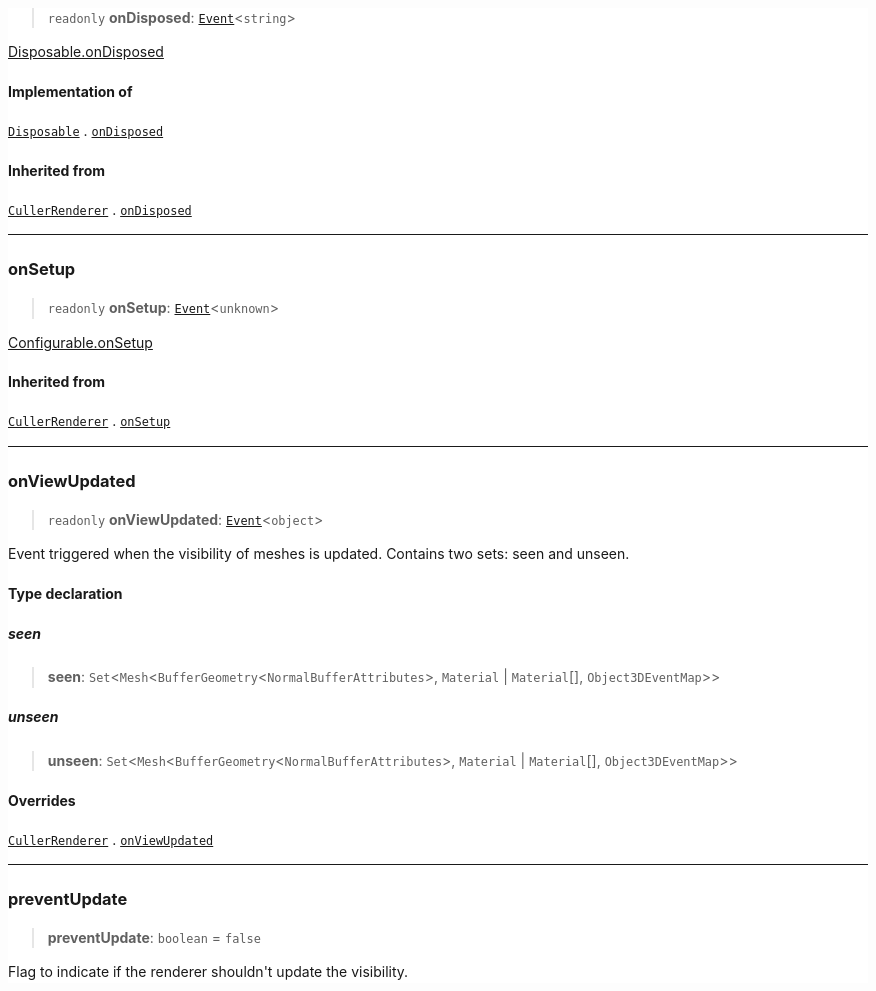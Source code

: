 > `readonly` **onDisposed**: [`Event`](Event.md)\<`string`\>

[Disposable.onDisposed](../interfaces/Disposable.md#ondisposed)

#### Implementation of

[`Disposable`](../interfaces/Disposable.md) . [`onDisposed`](../interfaces/Disposable.md#ondisposed)

#### Inherited from

[`CullerRenderer`](CullerRenderer.md) . [`onDisposed`](CullerRenderer.md#ondisposed)

***

### onSetup

> `readonly` **onSetup**: [`Event`](Event.md)\<`unknown`\>

[Configurable.onSetup](../interfaces/Configurable.md#onsetup)

#### Inherited from

[`CullerRenderer`](CullerRenderer.md) . [`onSetup`](CullerRenderer.md#onsetup)

***

### onViewUpdated

> `readonly` **onViewUpdated**: [`Event`](Event.md)\<`object`\>

Event triggered when the visibility of meshes is updated.
Contains two sets: seen and unseen.

#### Type declaration

##### seen

> **seen**: `Set`\<`Mesh`\<`BufferGeometry`\<`NormalBufferAttributes`\>, `Material` \| `Material`[], `Object3DEventMap`\>\>

##### unseen

> **unseen**: `Set`\<`Mesh`\<`BufferGeometry`\<`NormalBufferAttributes`\>, `Material` \| `Material`[], `Object3DEventMap`\>\>

#### Overrides

[`CullerRenderer`](CullerRenderer.md) . [`onViewUpdated`](CullerRenderer.md#onviewupdated)

***

### preventUpdate

> **preventUpdate**: `boolean` = `false`

Flag to indicate if the renderer shouldn't update the visibility.

